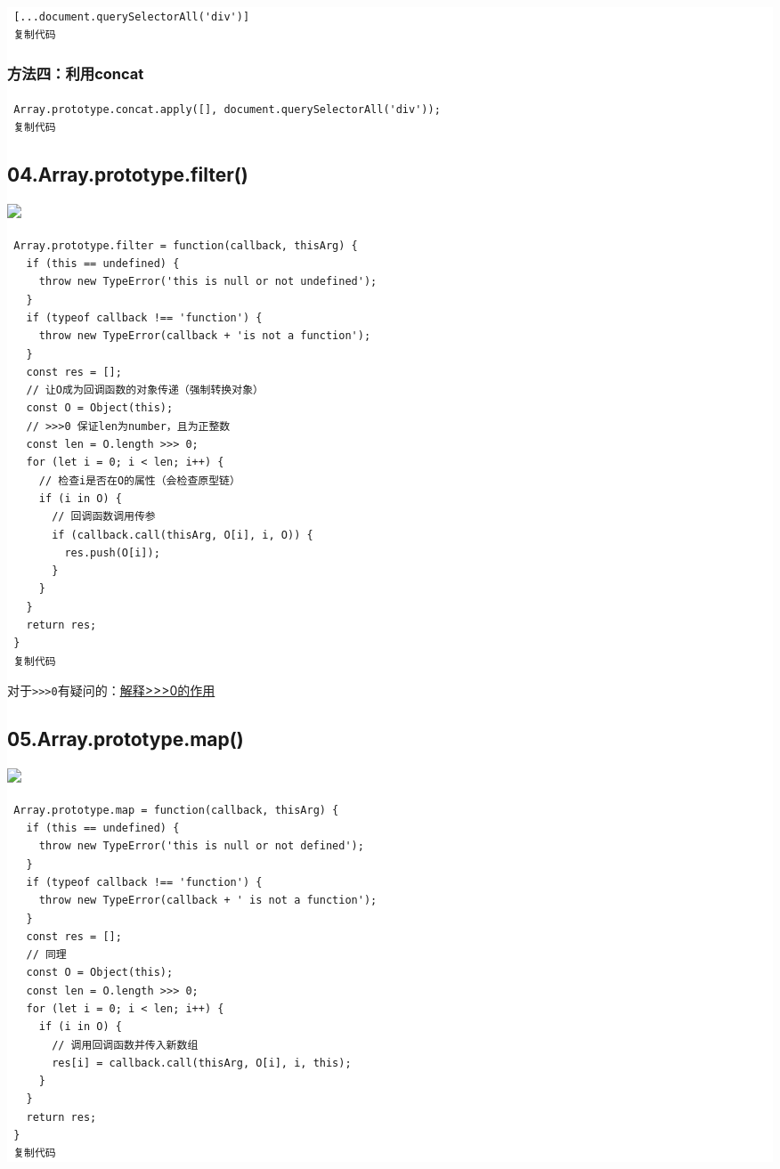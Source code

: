      [...document.querySelectorAll('div')]
     复制代码
 
 ### 方法四：利用concat
 
     Array.prototype.concat.apply([], document.querySelectorAll('div'));
     复制代码
 
 ## 04.Array.prototype.filter()
 
 ![](https://p1-juejin.byteimg.com/tos-cn-i-k3u1fbpfcp/804ee51d522746c3b219548d038413c2~tplv-k3u1fbpfcp-zoom-1.image)
 
     Array.prototype.filter = function(callback, thisArg) {
       if (this == undefined) {
         throw new TypeError('this is null or not undefined');
       }
       if (typeof callback !== 'function') {
         throw new TypeError(callback + 'is not a function');
       }
       const res = [];
       // 让O成为回调函数的对象传递（强制转换对象）
       const O = Object(this);
       // >>>0 保证len为number，且为正整数
       const len = O.length >>> 0;
       for (let i = 0; i < len; i++) {
         // 检查i是否在O的属性（会检查原型链）
         if (i in O) {
           // 回调函数调用传参
           if (callback.call(thisArg, O[i], i, O)) {
             res.push(O[i]);
           }
         }
       }
       return res;
     }
     复制代码
 
 对于`>>>0`有疑问的：[解释>>>0的作用](https://zhuanlan.zhihu.com/p/100790268)
 
 ## 05.Array.prototype.map()
 
 ![](https://p6-juejin.byteimg.com/tos-cn-i-k3u1fbpfcp/b099cf3e06bc4421abac4dc460a13c17~tplv-k3u1fbpfcp-zoom-1.image)
 
     Array.prototype.map = function(callback, thisArg) {
       if (this == undefined) {
         throw new TypeError('this is null or not defined');
       }
       if (typeof callback !== 'function') {
         throw new TypeError(callback + ' is not a function');
       }
       const res = [];
       // 同理
       const O = Object(this);
       const len = O.length >>> 0;
       for (let i = 0; i < len; i++) {
         if (i in O) {
           // 调用回调函数并传入新数组
           res[i] = callback.call(thisArg, O[i], i, this);
         }
       }
       return res;
     }
     复制代码
 